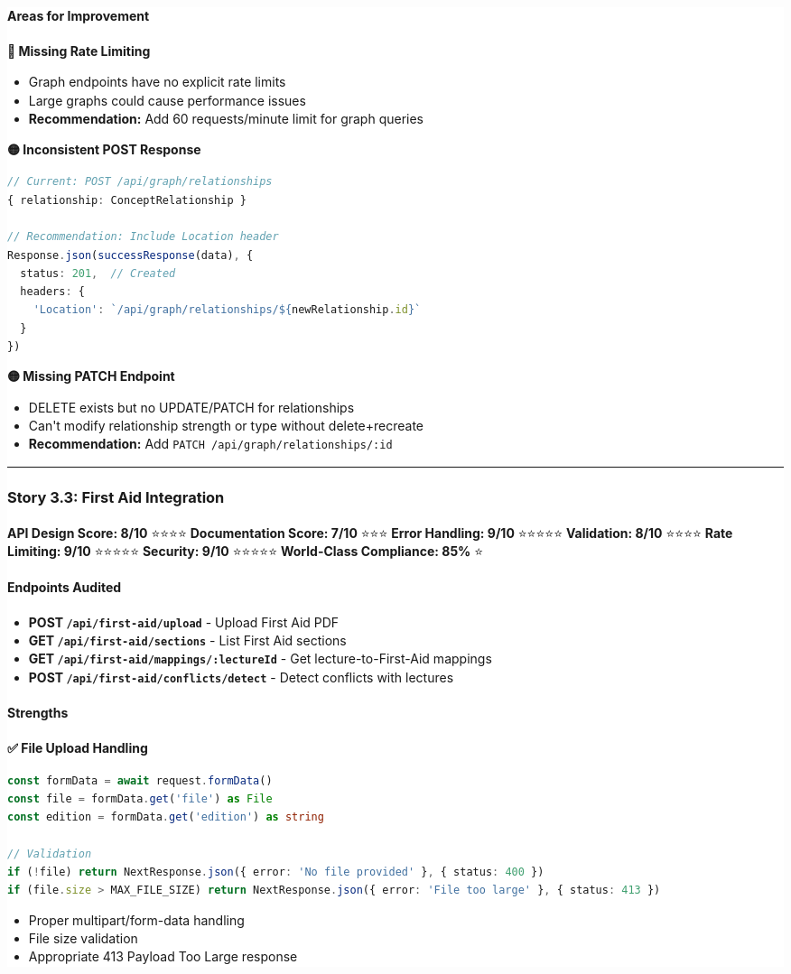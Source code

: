 #### Areas for Improvement

**🔴 Missing Rate Limiting**
- Graph endpoints have no explicit rate limits
- Large graphs could cause performance issues
- **Recommendation:** Add 60 requests/minute limit for graph queries

**🟡 Inconsistent POST Response**
```typescript
// Current: POST /api/graph/relationships
{ relationship: ConceptRelationship }

// Recommendation: Include Location header
Response.json(successResponse(data), {
  status: 201,  // Created
  headers: {
    'Location': `/api/graph/relationships/${newRelationship.id}`
  }
})
```

**🟡 Missing PATCH Endpoint**
- DELETE exists but no UPDATE/PATCH for relationships
- Can't modify relationship strength or type without delete+recreate
- **Recommendation:** Add `PATCH /api/graph/relationships/:id`

---

### Story 3.3: First Aid Integration

**API Design Score: 8/10** ⭐⭐⭐⭐
**Documentation Score: 7/10** ⭐⭐⭐
**Error Handling: 9/10** ⭐⭐⭐⭐⭐
**Validation: 8/10** ⭐⭐⭐⭐
**Rate Limiting: 9/10** ⭐⭐⭐⭐⭐
**Security: 9/10** ⭐⭐⭐⭐⭐
**World-Class Compliance: 85%** ⭐

#### Endpoints Audited
- **POST `/api/first-aid/upload`** - Upload First Aid PDF
- **GET `/api/first-aid/sections`** - List First Aid sections
- **GET `/api/first-aid/mappings/:lectureId`** - Get lecture-to-First-Aid mappings
- **POST `/api/first-aid/conflicts/detect`** - Detect conflicts with lectures

#### Strengths

**✅ File Upload Handling**
```typescript
const formData = await request.formData()
const file = formData.get('file') as File
const edition = formData.get('edition') as string

// Validation
if (!file) return NextResponse.json({ error: 'No file provided' }, { status: 400 })
if (file.size > MAX_FILE_SIZE) return NextResponse.json({ error: 'File too large' }, { status: 413 })
```
- Proper multipart/form-data handling
- File size validation
- Appropriate 413 Payload Too Large response

